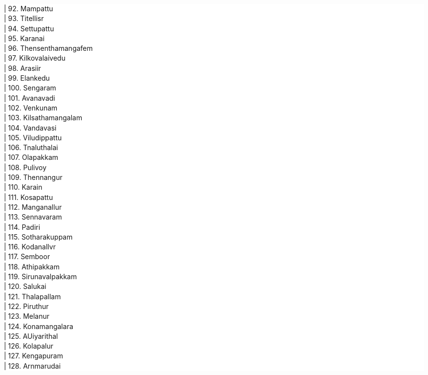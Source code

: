 | 92\. Mampattu  
| 93\. Titellisr  
| 94\. Settupattu  
| 95\. Karanai  
| 96\. Thensenthamangafem  
| 97\. Kilkovalaivedu  
| 98\. Arasiir  
| 99\. Elankedu  
| 100\. Sengaram  
| 101\. Avanavadi  
| 102\. Venkunam  
| 103\. Kilsathamangalam  
| 104\. Vandavasi  
| 105\. Viludippattu  
| 106\. Tnaluthalai  
| 107\. Olapakkam  
| 108\. Pulivoy  
| 109\. Thennangur  
| 110\. Karain  
| 111\. Kosapattu  
| 112\. Manganallur  
| 113\. Sennavaram  
| 114\. Padiri  
| 115\. Sotharakuppam  
| 116\. Kodanallvr  
| 117\. Semboor  
| 118\. Athipakkam  
| 119\. Sirunavalpakkam  
| 120\. Salukai  
| 121\. Thalapallam  
| 122\. Piruthur  
| 123\. Melanur  
| 124\. Konamangalara  
| 125\. AUiyarithal  
| 126\. Kolapalur  
| 127\. Kengapuram  
| 128\. Arnmarudai  